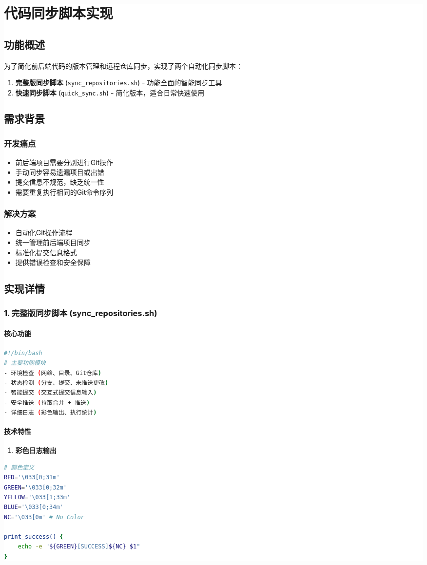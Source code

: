 # 代码同步脚本实现

## 功能概述

为了简化前后端代码的版本管理和远程仓库同步，实现了两个自动化同步脚本：
1. **完整版同步脚本** (`sync_repositories.sh`) - 功能全面的智能同步工具
2. **快速同步脚本** (`quick_sync.sh`) - 简化版本，适合日常快速使用

## 需求背景

### 开发痛点
- 前后端项目需要分别进行Git操作
- 手动同步容易遗漏项目或出错
- 提交信息不规范，缺乏统一性
- 需要重复执行相同的Git命令序列

### 解决方案
- 自动化Git操作流程
- 统一管理前后端项目同步
- 标准化提交信息格式
- 提供错误检查和安全保障

## 实现详情

### 1. 完整版同步脚本 (sync_repositories.sh)

#### 核心功能
```bash
#!/bin/bash
# 主要功能模块
- 环境检查 (网络、目录、Git仓库)
- 状态检测 (分支、提交、未推送更改)
- 智能提交 (交互式提交信息输入)
- 安全推送 (拉取合并 + 推送)
- 详细日志 (彩色输出、执行统计)
```

#### 技术特性
1. **彩色日志输出**
```bash
# 颜色定义
RED='\033[0;31m'
GREEN='\033[0;32m'
YELLOW='\033[1;33m'
BLUE='\033[0;34m'
NC='\033[0m' # No Color

print_success() {
    echo -e "${GREEN}[SUCCESS]${NC} $1"
}
```
